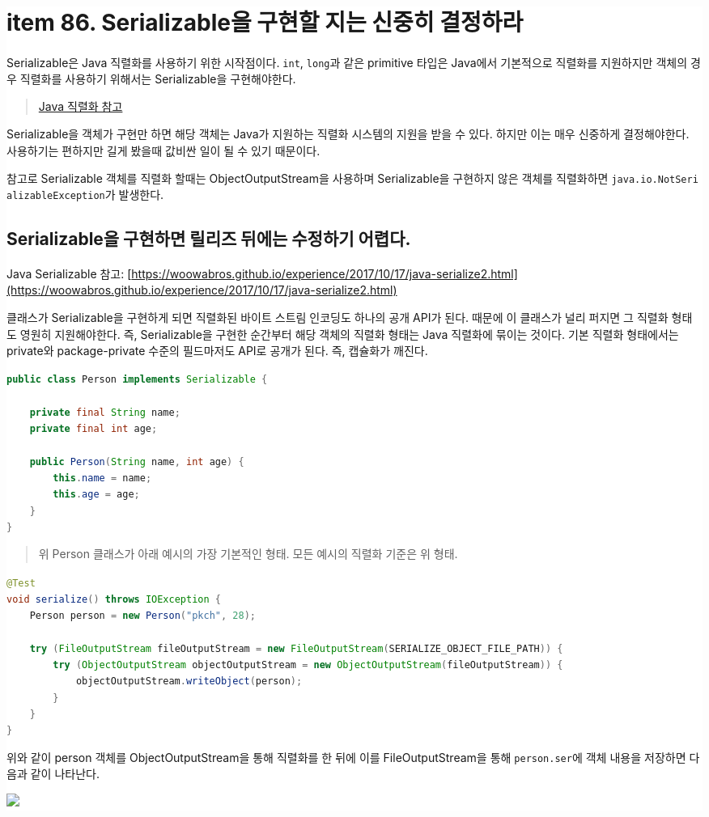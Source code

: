 # item 86. Serializable을 구현할 지는 신중히 결정하라

Serializable은 Java 직렬화를 사용하기 위한 시작점이다. `int`, `long`과 같은 primitive 타입은 Java에서 기본적으로 직렬화를 지원하지만 객체의 경우 직렬화를 사용하기 위해서는 Serializable을 구현해야한다.

> [Java 직렬화 참고](https://github.com/Meet-Coder-Study/posting-review/pull/134/files?short_path=afab0a5#diff-afab0a521a171ab1b8fe20acdf103022abc1ef8b0a737a06da06beb7ad9b0093)

Serializable을 객체가 구현만 하면 해당 객체는 Java가 지원하는 직렬화 시스템의 지원을 받을 수 있다. 하지만 이는 매우 신중하게 결정해야한다. 사용하기는 편하지만 길게 봤을때 값비싼 일이 될 수 있기 때문이다.

참고로 Serializable 객체를 직렬화 할때는 ObjectOutputStream을 사용하며 Serializable을 구현하지 않은 객체를 직렬화하면 `java.io.NotSerializableException`가 발생한다.

## Serializable을 구현하면 릴리즈 뒤에는 수정하기 어렵다.

Java Serializable 참고: [https://woowabros.github.io/experience/2017/10/17/java-serialize2.html](https://woowabros.github.io/experience/2017/10/17/java-serialize2.html)

클래스가 Serializable을 구현하게 되면 직렬화된 바이트 스트림 인코딩도 하나의 공개 API가 된다. 때문에 이 클래스가 널리 퍼지면 그 직렬화 형태도 영원히 지원해야한다. 즉, Serializable을 구현한 순간부터 해당 객체의 직렬화 형태는 Java 직렬화에 묶이는 것이다. 기본 직렬화 형태에서는 private와 package-private 수준의 필드마저도 API로 공개가 된다. 즉, 캡슐화가 깨진다.

```java
public class Person implements Serializable {

    private final String name;
    private final int age;

    public Person(String name, int age) {
        this.name = name;
        this.age = age;
    }
}
```

> 위 Person 클래스가 아래 예시의 가장 기본적인 형태. 모든 예시의 직렬화 기준은 위 형태.

```java
@Test
void serialize() throws IOException {
    Person person = new Person("pkch", 28);

    try (FileOutputStream fileOutputStream = new FileOutputStream(SERIALIZE_OBJECT_FILE_PATH)) {
        try (ObjectOutputStream objectOutputStream = new ObjectOutputStream(fileOutputStream)) {
            objectOutputStream.writeObject(person);
        }
    }
}
```

위와 같이 person 객체를 ObjectOutputStream을 통해 직렬화를 한 뒤에 이를 FileOutputStream을 통해 `person.ser`에 객체 내용을 저장하면 다음과 같이 나타난다.

![](https://user-images.githubusercontent.com/30178507/113633990-eaa0a200-96a8-11eb-8f6c-9cb8627566f1.png)
